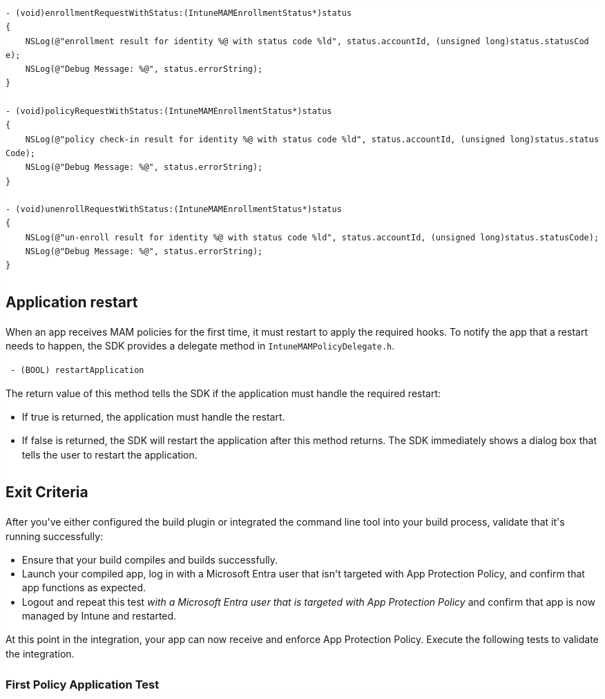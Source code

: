 ```objc
- (void)enrollmentRequestWithStatus:(IntuneMAMEnrollmentStatus*)status
{
    NSLog(@"enrollment result for identity %@ with status code %ld", status.accountId, (unsigned long)status.statusCode);
    NSLog(@"Debug Message: %@", status.errorString);
}

- (void)policyRequestWithStatus:(IntuneMAMEnrollmentStatus*)status
{
    NSLog(@"policy check-in result for identity %@ with status code %ld", status.accountId, (unsigned long)status.statusCode);
    NSLog(@"Debug Message: %@", status.errorString);
}

- (void)unenrollRequestWithStatus:(IntuneMAMEnrollmentStatus*)status
{
    NSLog(@"un-enroll result for identity %@ with status code %ld", status.accountId, (unsigned long)status.statusCode);
    NSLog(@"Debug Message: %@", status.errorString);
}
```

## Application restart

When an app receives MAM policies for the first time, it must restart to apply the required hooks. To notify the app that a restart needs to happen, the SDK provides a delegate method in `IntuneMAMPolicyDelegate.h`.

```objc
 - (BOOL) restartApplication
```

The return value of this method tells the SDK if the application must handle the required restart:

* If true is returned, the application must handle the restart.

* If false is returned, the SDK will restart the application after this method returns. The SDK immediately shows a dialog box that tells the user to restart the application.

## Exit Criteria

After you've either configured the build plugin or integrated the command line tool into your build process, validate that it's running successfully:

- Ensure that your build compiles and builds successfully.
- Launch your compiled app, log in with a Microsoft Entra user that isn't targeted with App Protection Policy, and confirm that app functions as expected.
- Logout and repeat this test *with a Microsoft Entra user that is targeted with App Protection Policy* and confirm that app is now managed by Intune and restarted.

At this point in the integration, your app can now receive and enforce App Protection Policy. 
Execute the following tests to validate the integration.

### First Policy Application Test
